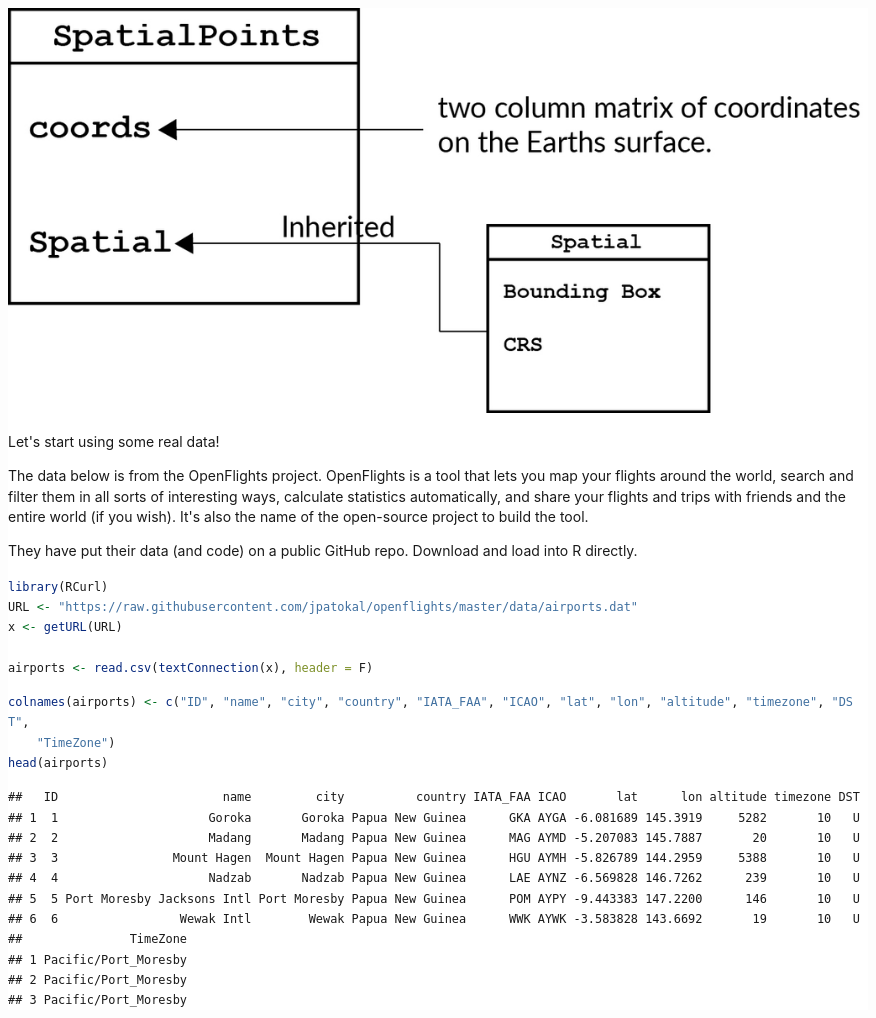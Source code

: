 ![](Publication/images/spatial_points_class_box.jpg)

Let's start using some real data!

The data below is from the OpenFlights project. OpenFlights is a tool that lets you map your flights around the world, search and filter them in all sorts of interesting ways, calculate statistics automatically, and share your flights and trips with friends and the entire world (if you wish). It's also the name of the open-source project to build the tool.

They have put their data (and code) on a public GitHub repo. Download and load into R directly.


```r
library(RCurl)
URL <- "https://raw.githubusercontent.com/jpatokal/openflights/master/data/airports.dat"
x <- getURL(URL)

airports <- read.csv(textConnection(x), header = F)
```


```r
colnames(airports) <- c("ID", "name", "city", "country", "IATA_FAA", "ICAO", "lat", "lon", "altitude", "timezone", "DST", 
    "TimeZone")
head(airports)
```

```
##   ID                       name         city          country IATA_FAA ICAO       lat      lon altitude timezone DST
## 1  1                     Goroka       Goroka Papua New Guinea      GKA AYGA -6.081689 145.3919     5282       10   U
## 2  2                     Madang       Madang Papua New Guinea      MAG AYMD -5.207083 145.7887       20       10   U
## 3  3                Mount Hagen  Mount Hagen Papua New Guinea      HGU AYMH -5.826789 144.2959     5388       10   U
## 4  4                     Nadzab       Nadzab Papua New Guinea      LAE AYNZ -6.569828 146.7262      239       10   U
## 5  5 Port Moresby Jacksons Intl Port Moresby Papua New Guinea      POM AYPY -9.443383 147.2200      146       10   U
## 6  6                 Wewak Intl        Wewak Papua New Guinea      WWK AYWK -3.583828 143.6692       19       10   U
##               TimeZone
## 1 Pacific/Port_Moresby
## 2 Pacific/Port_Moresby
## 3 Pacific/Port_Moresby
```